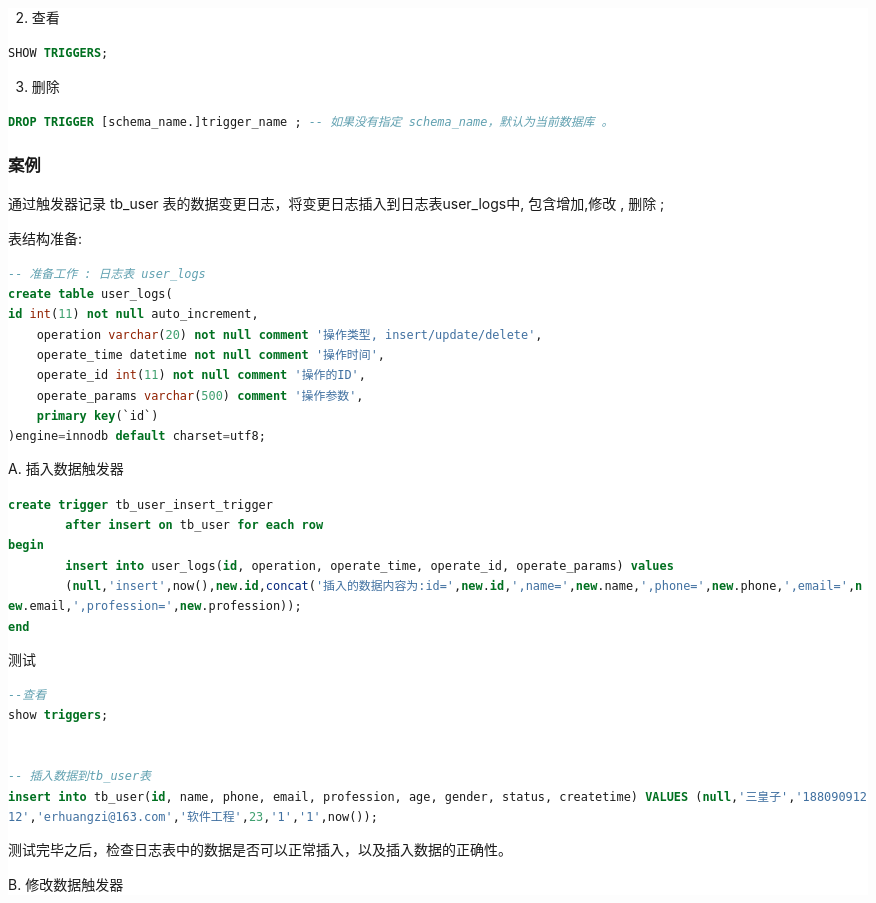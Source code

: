 2. 查看

```sql
SHOW TRIGGERS;
```

3. 删除

```sql
DROP TRIGGER [schema_name.]trigger_name ; -- 如果没有指定 schema_name，默认为当前数据库 。
```

### 案例

通过触发器记录 tb_user 表的数据变更日志，将变更日志插入到日志表user_logs中, 包含增加,修改 , 删除 ;

表结构准备:

```sql
-- 准备工作 : 日志表 user_logs
create table user_logs(
id int(11) not null auto_increment,
	operation varchar(20) not null comment '操作类型, insert/update/delete',
	operate_time datetime not null comment '操作时间',
	operate_id int(11) not null comment '操作的ID',
	operate_params varchar(500) comment '操作参数',
	primary key(`id`)
)engine=innodb default charset=utf8;
```

A. 插入数据触发器

```sql
create trigger tb_user_insert_trigger
		after insert on tb_user for each row
begin
		insert into user_logs(id, operation, operate_time, operate_id, operate_params) values
		(null,'insert',now(),new.id,concat('插入的数据内容为:id=',new.id,',name=',new.name,',phone=',new.phone,',email=',new.email,',profession=',new.profession));
end

```

测试

```sql
--查看
show triggers;


-- 插入数据到tb_user表
insert into tb_user(id, name, phone, email, profession, age, gender, status, createtime) VALUES (null,'三皇子','18809091212','erhuangzi@163.com','软件工程',23,'1','1',now());
```

测试完毕之后，检查日志表中的数据是否可以正常插入，以及插入数据的正确性。

B. 修改数据触发器
